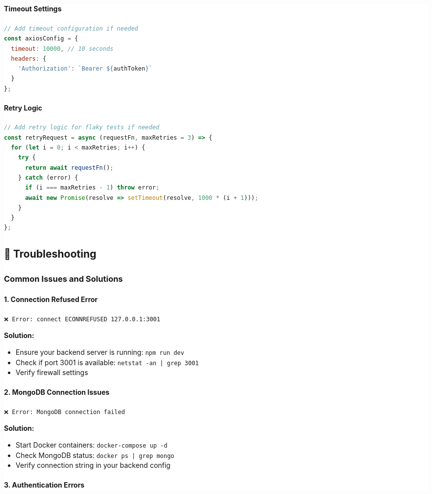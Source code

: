 #### Timeout Settings

```javascript
// Add timeout configuration if needed
const axiosConfig = {
  timeout: 10000, // 10 seconds
  headers: {
    'Authorization': `Bearer ${authToken}`
  }
};
```

#### Retry Logic

```javascript
// Add retry logic for flaky tests if needed
const retryRequest = async (requestFn, maxRetries = 3) => {
  for (let i = 0; i < maxRetries; i++) {
    try {
      return await requestFn();
    } catch (error) {
      if (i === maxRetries - 1) throw error;
      await new Promise(resolve => setTimeout(resolve, 1000 * (i + 1)));
    }
  }
};
```

## 🚨 Troubleshooting

### Common Issues and Solutions

#### 1. **Connection Refused Error**

```
❌ Error: connect ECONNREFUSED 127.0.0.1:3001
```

**Solution:**
- Ensure your backend server is running: `npm run dev`
- Check if port 3001 is available: `netstat -an | grep 3001`
- Verify firewall settings

#### 2. **MongoDB Connection Issues**

```
❌ Error: MongoDB connection failed
```

**Solution:**
- Start Docker containers: `docker-compose up -d`
- Check MongoDB status: `docker ps | grep mongo`
- Verify connection string in your backend config

#### 3. **Authentication Errors**
